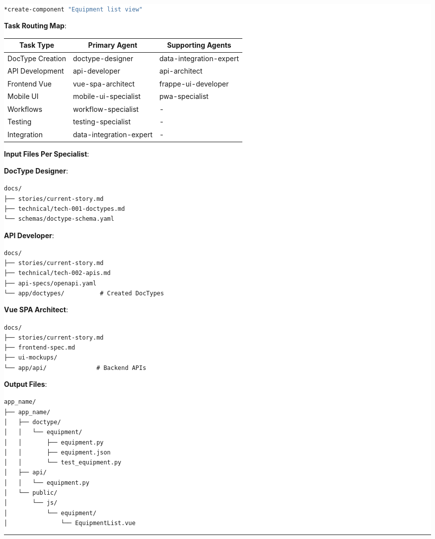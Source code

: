 ```bash
*create-component "Equipment list view"
```

**Task Routing Map**:

| Task Type | Primary Agent | Supporting Agents |
|-----------|--------------|-------------------|
| DocType Creation | doctype-designer | data-integration-expert |
| API Development | api-developer | api-architect |
| Frontend Vue | vue-spa-architect | frappe-ui-developer |
| Mobile UI | mobile-ui-specialist | pwa-specialist |
| Workflows | workflow-specialist | - |
| Testing | testing-specialist | - |
| Integration | data-integration-expert | - |

**Input Files Per Specialist**:

**DocType Designer**:
```
docs/
├── stories/current-story.md
├── technical/tech-001-doctypes.md
└── schemas/doctype-schema.yaml
```

**API Developer**:
```
docs/
├── stories/current-story.md
├── technical/tech-002-apis.md
├── api-specs/openapi.yaml
└── app/doctypes/          # Created DocTypes
```

**Vue SPA Architect**:
```
docs/
├── stories/current-story.md
├── frontend-spec.md
├── ui-mockups/
└── app/api/              # Backend APIs
```

**Output Files**:
```
app_name/
├── app_name/
│   ├── doctype/
│   │   └── equipment/
│   │       ├── equipment.py
│   │       ├── equipment.json
│   │       └── test_equipment.py
│   ├── api/
│   │   └── equipment.py
│   └── public/
│       └── js/
│           └── equipment/
│               └── EquipmentList.vue
```

---